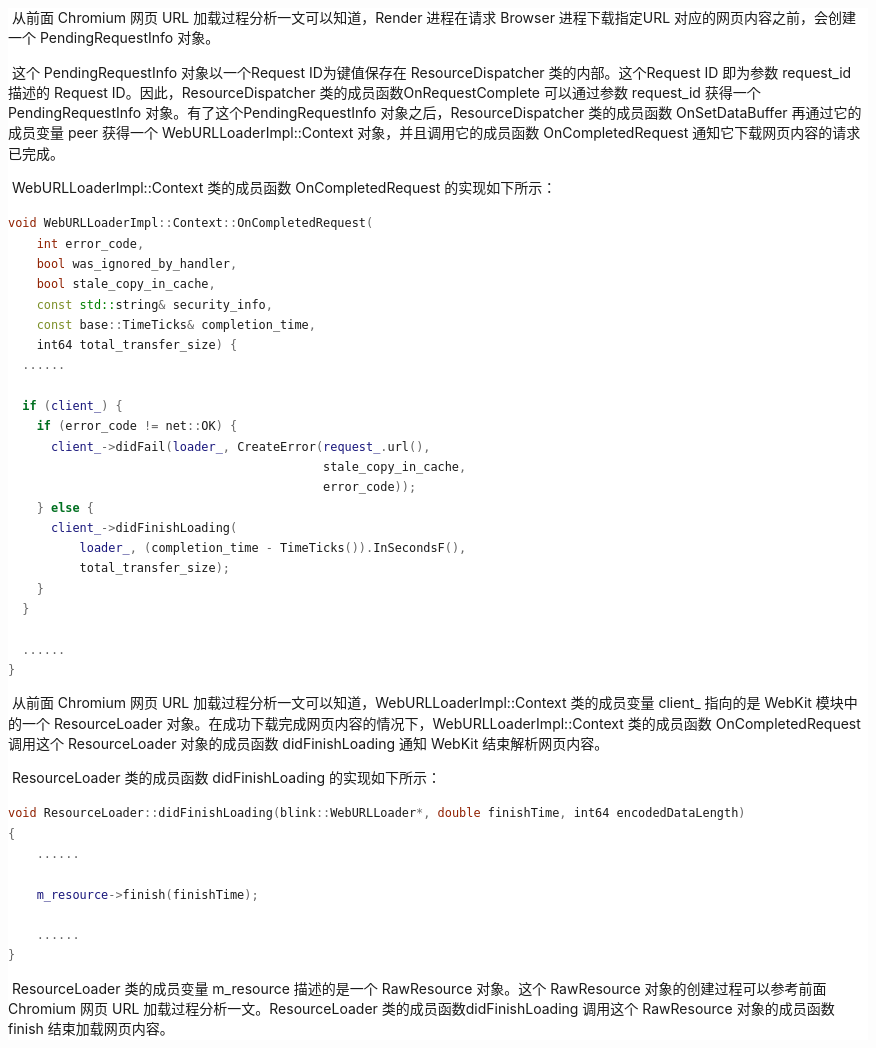 ​		从前面 Chromium 网页 URL 加载过程分析一文可以知道，Render 进程在请求 Browser 进程下载指定URL 对应的网页内容之前，会创建一个 PendingRequestInfo 对象。

​		这个 PendingRequestInfo 对象以一个Request ID为键值保存在 ResourceDispatcher 类的内部。这个Request ID 即为参数 request_id 描述的 Request ID。因此，ResourceDispatcher 类的成员函数OnRequestComplete 可以通过参数 request_id 获得一个 PendingRequestInfo 对象。有了这个PendingRequestInfo 对象之后，ResourceDispatcher 类的成员函数 OnSetDataBuffer 再通过它的成员变量 peer 获得一个 WebURLLoaderImpl::Context 对象，并且调用它的成员函数 OnCompletedRequest 通知它下载网页内容的请求已完成。

​		WebURLLoaderImpl::Context 类的成员函数 OnCompletedRequest 的实现如下所示：

```c++
void WebURLLoaderImpl::Context::OnCompletedRequest(
    int error_code,
    bool was_ignored_by_handler,
    bool stale_copy_in_cache,
    const std::string& security_info,
    const base::TimeTicks& completion_time,
    int64 total_transfer_size) {
  ......
 
  if (client_) {
    if (error_code != net::OK) {
      client_->didFail(loader_, CreateError(request_.url(),
                                            stale_copy_in_cache,
                                            error_code));
    } else {
      client_->didFinishLoading(
          loader_, (completion_time - TimeTicks()).InSecondsF(),
          total_transfer_size);
    }
  }
 
  ......
}
```

​		从前面 Chromium 网页 URL 加载过程分析一文可以知道，WebURLLoaderImpl::Context 类的成员变量 client_ 指向的是 WebKit 模块中的一个 ResourceLoader 对象。在成功下载完成网页内容的情况下，WebURLLoaderImpl::Context 类的成员函数 OnCompletedRequest 调用这个 ResourceLoader 对象的成员函数 didFinishLoading 通知 WebKit 结束解析网页内容。

​		ResourceLoader 类的成员函数 didFinishLoading 的实现如下所示：

```c++
void ResourceLoader::didFinishLoading(blink::WebURLLoader*, double finishTime, int64 encodedDataLength)
{
    ......
 
    m_resource->finish(finishTime);
 
    ......
}
```

​		ResourceLoader 类的成员变量 m_resource 描述的是一个 RawResource 对象。这个 RawResource 对象的创建过程可以参考前面 Chromium 网页 URL 加载过程分析一文。ResourceLoader 类的成员函数didFinishLoading 调用这个 RawResource 对象的成员函数 finish 结束加载网页内容。
